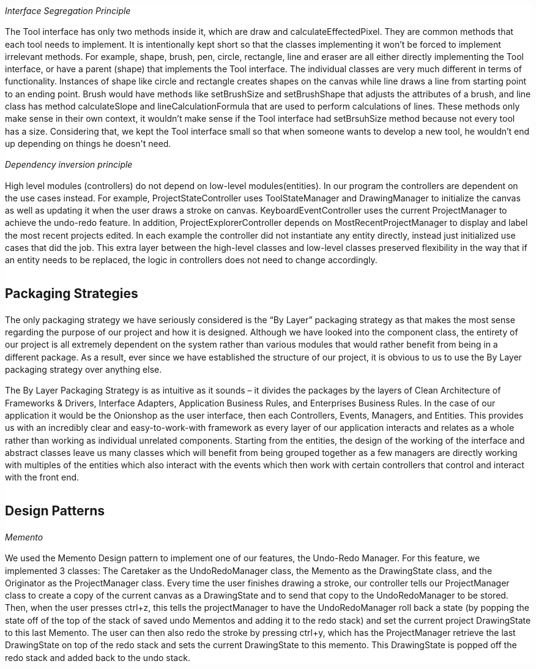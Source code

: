 _Interface Segregation Principle_

The Tool interface has only two methods inside it, which are draw and calculateEffectedPixel. They are common methods that each tool needs to implement. It is intentionally kept short so that the classes implementing it won’t be forced to implement irrelevant methods. For example, shape, brush, pen, circle, rectangle, line and eraser are all either directly implementing the Tool interface, or have a parent (shape) that implements the Tool interface. The individual classes are very much different in terms of functionality. Instances of shape like circle and rectangle creates shapes on the canvas while line draws a line from starting point to an ending point. Brush would have methods like setBrushSize and setBrushShape that adjusts the attributes of a brush, and line class has method calculateSlope and lineCalculationFormula that are used to perform calculations of lines. These methods only make sense in their own context, it wouldn’t make sense if the Tool interface had setBrsuhSize method because not every tool has a size. Considering that, we kept the Tool interface small so that when someone wants to develop a new tool, he wouldn’t end up depending on things he doesn't need.

_Dependency inversion principle_

High level modules (controllers) do not depend on low-level modules(entities). In our program the controllers are dependent on the use cases instead. For example, ProjectStateController uses ToolStateManager and DrawingManager to initialize the canvas as well as updating it when the user draws a stroke on canvas. KeyboardEventController uses the current ProjectManager to achieve the undo-redo feature. In addition, ProjectExplorerController depends on MostRecentProjectManager to display and label the most recent projects edited. In each example the controller did not instantiate any entity directly, instead just initialized use cases that did the job. This extra layer between the high-level classes and low-level classes preserved flexibility in the way that if an entity needs to be replaced, the logic in controllers does not need to change accordingly.

## Packaging Strategies

The only packaging strategy we have seriously considered is the “By Layer” packaging strategy as that makes the most sense regarding the purpose of our project and how it is designed. Although we have looked into the component class, the entirety of our project is all extremely dependent on the system rather than various modules that would rather benefit from being in a different package. As a result, ever since we have established the structure of our project, it is obvious to us to use the By Layer packaging strategy over anything else.

The By Layer Packaging Strategy is as intuitive as it sounds – it divides the packages by the layers of Clean Architecture of Frameworks & Drivers, Interface Adapters, Application Business Rules, and Enterprises Business Rules. In the case of our application it would be the Onionshop as the user interface, then each Controllers, Events, Managers, and Entities. This provides us with an incredibly clear and easy-to-work-with framework as every layer of our application interacts and relates as a whole rather than working as individual unrelated components. Starting from the entities, the design of the working of the interface and abstract classes leave us many classes which will benefit from being grouped together as a few managers are directly working with multiples of the entities which also interact with the events which then work with certain controllers that control and interact with the front end.

## Design Patterns

_Memento_

We used the Memento Design pattern to implement one of our features, the Undo-Redo Manager. For this feature, we implemented 3 classes: The Caretaker as the UndoRedoManager class, the Memento as the DrawingState class, and the Originator as the ProjectManager class. Every time the user finishes drawing a stroke, our controller tells our ProjectManager class to create a copy of the current canvas as a DrawingState and to send that copy to the UndoRedoManager to be stored. Then, when the user presses ctrl+z, this tells the projectManager to have the UndoRedoManager roll back a state (by popping the state off of the top of the stack of saved undo Mementos and adding it to the redo stack) and set the current project DrawingState to this last Memento. The user can then also redo the stroke by pressing ctrl+y, which has the ProjectManager retrieve the last DrawingState on top of the redo stack and sets the current DrawingState to this memento. This DrawingState is popped off the redo stack and added back to the undo stack.
